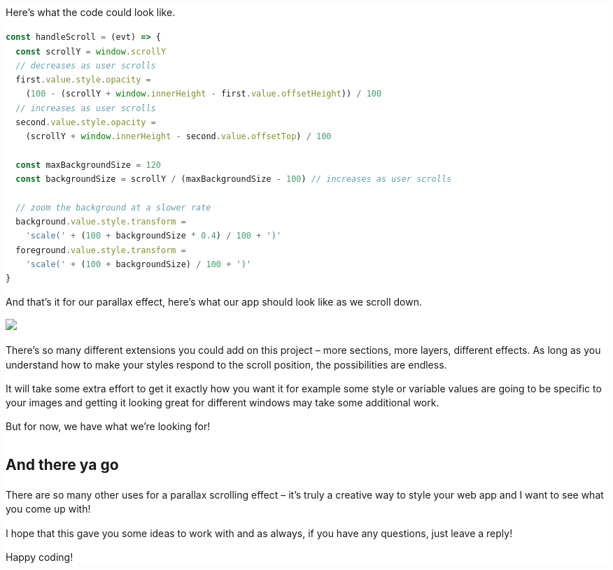 Here’s what the code could look like.

```js
const handleScroll = (evt) => {
  const scrollY = window.scrollY
  // decreases as user scrolls
  first.value.style.opacity =
    (100 - (scrollY + window.innerHeight - first.value.offsetHeight)) / 100
  // increases as user scrolls
  second.value.style.opacity =
    (scrollY + window.innerHeight - second.value.offsetTop) / 100

  const maxBackgroundSize = 120
  const backgroundSize = scrollY / (maxBackgroundSize - 100) // increases as user scrolls

  // zoom the background at a slower rate
  background.value.style.transform =
    'scale(' + (100 + backgroundSize * 0.4) / 100 + ')'
  foreground.value.style.transform =
    'scale(' + (100 + backgroundSize) / 100 + ')'
}
```

And that’s it for our parallax effect, here’s what our app should look like as we scroll down.

![](https://dltqhkoxgn1gx.cloudfront.net/img/posts/a-beautiful-parallax-scrolling-effect-in-vuejs-daily-vue-tips-2-5.gif)

There’s so many different extensions you could add on this project – more sections, more layers, different effects. As long as you understand how to make your styles respond to the scroll position, the possibilities are endless.

It will take some extra effort to get it exactly how you want it for example some style or variable values are going to be specific to your images and getting it looking great for different windows may take some additional work.

But for now, we have what we’re looking for!

## And there ya go

There are so many other uses for a parallax scrolling effect – it’s truly a creative way to style your web app and I want to see what you come up with!

I hope that this gave you some ideas to work with and as always, if you have any questions, just leave a reply!

Happy coding!

